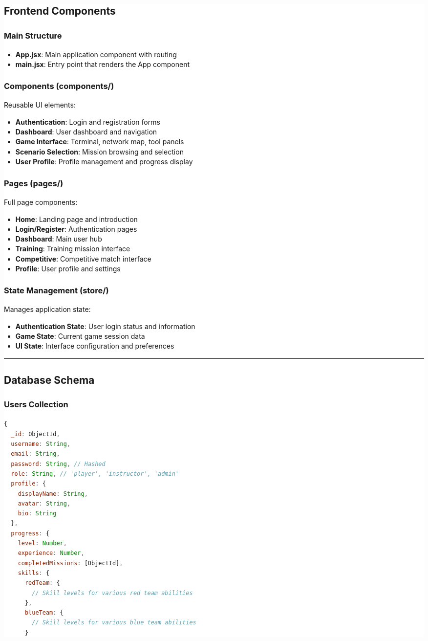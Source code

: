 ## Frontend Components

### Main Structure

- **App.jsx**: Main application component with routing
- **main.jsx**: Entry point that renders the App component

### Components (components/)

Reusable UI elements:

- **Authentication**: Login and registration forms
- **Dashboard**: User dashboard and navigation
- **Game Interface**: Terminal, network map, tool panels
- **Scenario Selection**: Mission browsing and selection
- **User Profile**: Profile management and progress display

### Pages (pages/)

Full page components:

- **Home**: Landing page and introduction
- **Login/Register**: Authentication pages
- **Dashboard**: Main user hub
- **Training**: Training mission interface
- **Competitive**: Competitive match interface
- **Profile**: User profile and settings

### State Management (store/)

Manages application state:

- **Authentication State**: User login status and information
- **Game State**: Current game session data
- **UI State**: Interface configuration and preferences

---

## Database Schema

### Users Collection

```javascript
{
  _id: ObjectId,
  username: String,
  email: String,
  password: String, // Hashed
  role: String, // 'player', 'instructor', 'admin'
  profile: {
    displayName: String,
    avatar: String,
    bio: String
  },
  progress: {
    level: Number,
    experience: Number,
    completedMissions: [ObjectId],
    skills: {
      redTeam: {
        // Skill levels for various red team abilities
      },
      blueTeam: {
        // Skill levels for various blue team abilities
      }
```